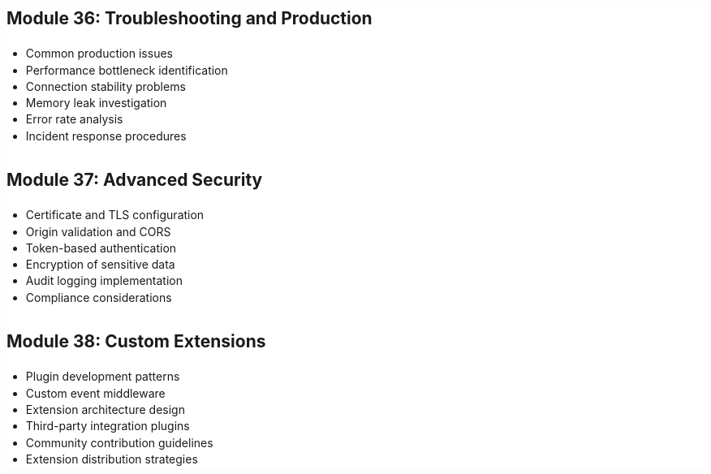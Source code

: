 ## Module 36: Troubleshooting and Production

- Common production issues
- Performance bottleneck identification
- Connection stability problems
- Memory leak investigation
- Error rate analysis
- Incident response procedures

## Module 37: Advanced Security

- Certificate and TLS configuration
- Origin validation and CORS
- Token-based authentication
- Encryption of sensitive data
- Audit logging implementation
- Compliance considerations

## Module 38: Custom Extensions

- Plugin development patterns
- Custom event middleware
- Extension architecture design
- Third-party integration plugins
- Community contribution guidelines
- Extension distribution strategies